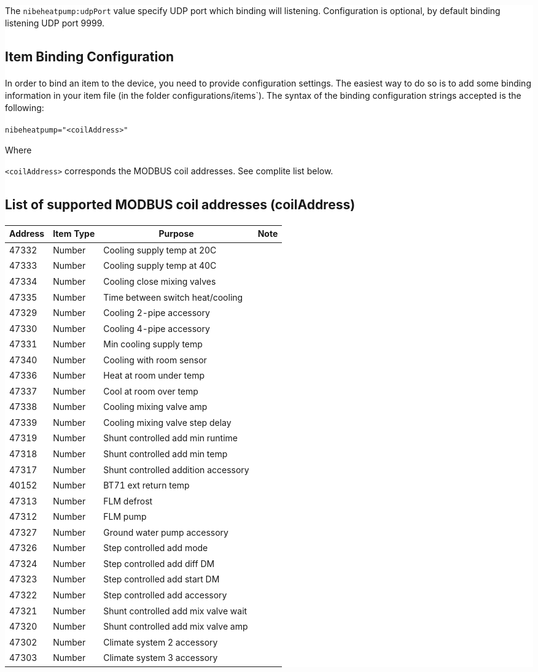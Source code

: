 The `nibeheatpump:udpPort` value specify UDP port which binding will listening. Configuration is optional, by default binding listening UDP port 9999.

## Item Binding Configuration

In order to bind an item to the device, you need to provide configuration settings. The easiest way to do so is to add some binding information in your item file (in the folder configurations/items`). The syntax of the binding configuration strings accepted is the following:

    nibeheatpump="<coilAddress>"

Where 

`<coilAddress>` corresponds the MODBUS coil addresses. See complite list below.

## List of supported MODBUS coil addresses (coilAddress)

| Address | Item Type | Purpose                     | Note |
| ------- | --------- | --------------------------- | ---- |
| 47332   | Number    | Cooling supply temp at 20C  |      | 
| 47333   | Number    | Cooling supply temp at 40C  |      | 
| 47334   | Number    | Cooling close mixing valves |      | 
| 47335   | Number    | Time between switch heat/cooling | | 
| 47329   | Number    | Cooling 2-pipe accessory         | | 
| 47330   | Number    | Cooling 4-pipe accessory         | | 
| 47331   | Number    | Min cooling supply temp          | | 
| 47340   | Number    | Cooling with room sensor | | 
| 47336   | Number    | Heat at room under temp | | 
| 47337   | Number | Cool at room over temp | | 
| 47338 | Number | Cooling mixing valve amp | | 
| 47339 | Number | Cooling mixing valve step delay | | 
| 47319 | Number | Shunt controlled add min runtime | | 
| 47318 | Number | Shunt controlled add min temp | | 
| 47317 | Number | Shunt controlled addition accessory | | 
| 40152 | Number | BT71 ext return temp | | 
| 47313 | Number | FLM defrost | | 
| 47312 | Number | FLM pump | | 
| 47327 | Number | Ground water pump accessory | | 
| 47326 | Number | Step controlled add mode | | 
| 47324 | Number | Step controlled add diff DM | | 
| 47323 | Number | Step controlled add start DM | | 
| 47322 | Number | Step controlled add accessory | | 
| 47321 | Number | Shunt controlled add mix valve wait | |
| 47320 | Number | Shunt controlled add mix valve amp | | 
| 47302 | Number | Climate system 2 accessory | | 
| 47303 | Number | Climate system 3 accessory | | 
